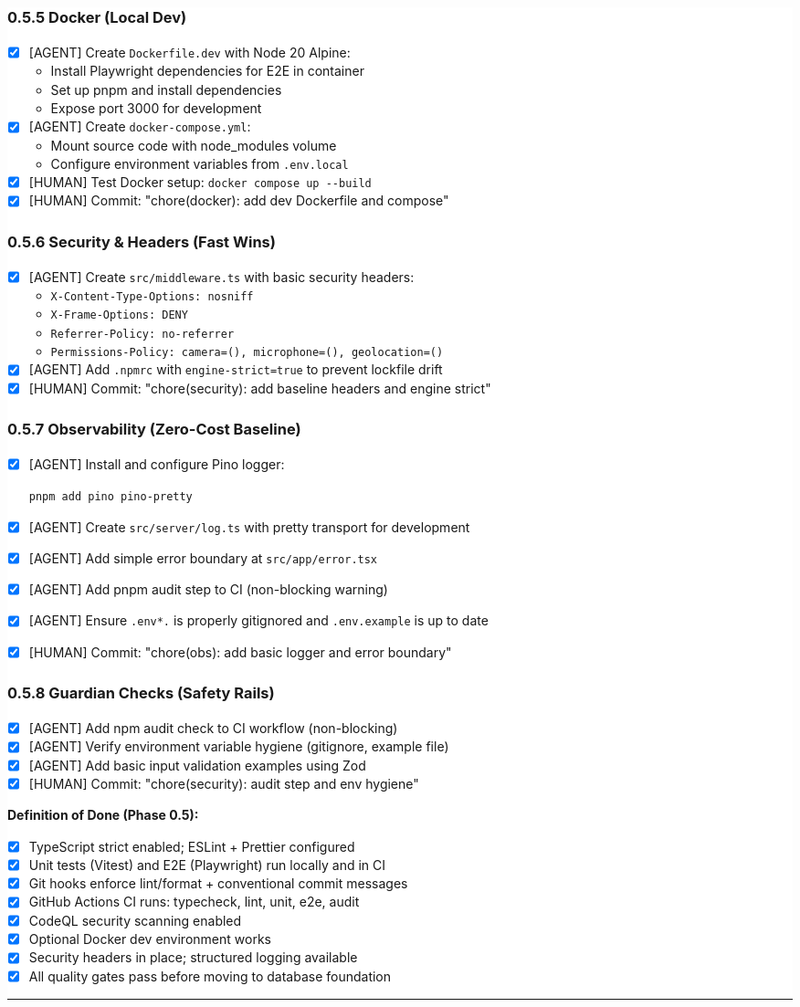 ### 0.5.5 Docker (Local Dev)

- [x] [AGENT] Create `Dockerfile.dev` with Node 20 Alpine:
  - Install Playwright dependencies for E2E in container
  - Set up pnpm and install dependencies
  - Expose port 3000 for development
- [x] [AGENT] Create `docker-compose.yml`:
  - Mount source code with node_modules volume
  - Configure environment variables from `.env.local`
- [x] [HUMAN] Test Docker setup: `docker compose up --build`
- [x] [HUMAN] Commit: "chore(docker): add dev Dockerfile and compose"

### 0.5.6 Security & Headers (Fast Wins)

- [x] [AGENT] Create `src/middleware.ts` with basic security headers:
  - `X-Content-Type-Options: nosniff`
  - `X-Frame-Options: DENY`
  - `Referrer-Policy: no-referrer`
  - `Permissions-Policy: camera=(), microphone=(), geolocation=()`
- [x] [AGENT] Add `.npmrc` with `engine-strict=true` to prevent lockfile drift
- [x] [HUMAN] Commit: "chore(security): add baseline headers and engine strict"

### 0.5.7 Observability (Zero-Cost Baseline)

- [x] [AGENT] Install and configure Pino logger:

  ```bash
  pnpm add pino pino-pretty
  ```

- [x] [AGENT] Create `src/server/log.ts` with pretty transport for development
- [x] [AGENT] Add simple error boundary at `src/app/error.tsx`
- [x] [AGENT] Add pnpm audit step to CI (non-blocking warning)
- [x] [AGENT] Ensure `.env*.` is properly gitignored and `.env.example` is up to date
- [x] [HUMAN] Commit: "chore(obs): add basic logger and error boundary"

### 0.5.8 Guardian Checks (Safety Rails)

- [x] [AGENT] Add npm audit check to CI workflow (non-blocking)
- [x] [AGENT] Verify environment variable hygiene (gitignore, example file)
- [x] [AGENT] Add basic input validation examples using Zod
- [x] [HUMAN] Commit: "chore(security): audit step and env hygiene"

**Definition of Done (Phase 0.5):**

- [x] TypeScript strict enabled; ESLint + Prettier configured
- [x] Unit tests (Vitest) and E2E (Playwright) run locally and in CI
- [x] Git hooks enforce lint/format + conventional commit messages
- [x] GitHub Actions CI runs: typecheck, lint, unit, e2e, audit
- [x] CodeQL security scanning enabled
- [x] Optional Docker dev environment works
- [x] Security headers in place; structured logging available
- [x] All quality gates pass before moving to database foundation

---